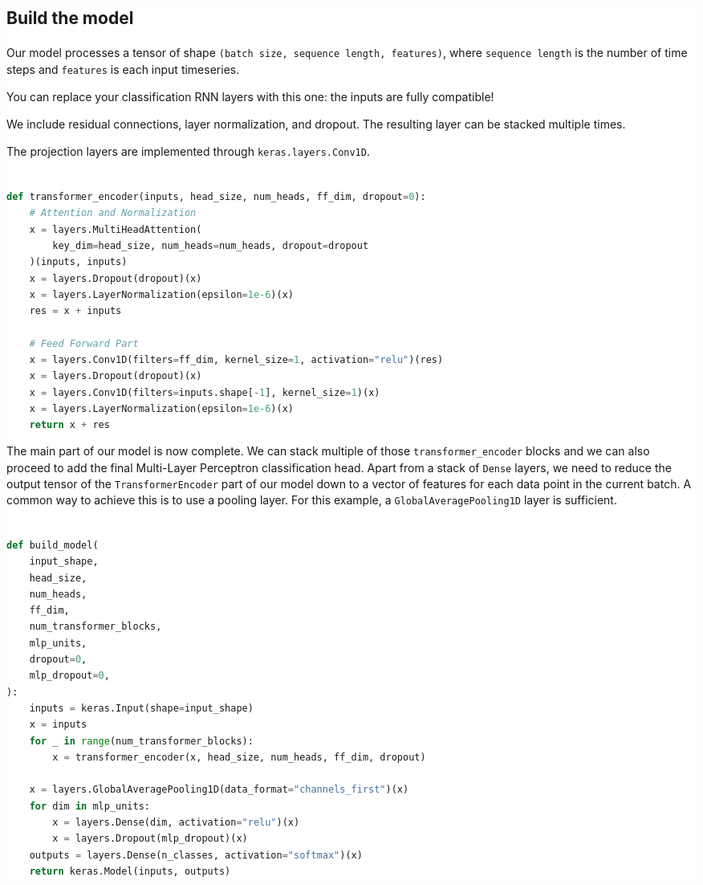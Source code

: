 ## Build the model

Our model processes a tensor of shape `(batch size, sequence length, features)`,
where `sequence length` is the number of time steps and `features` is each input
timeseries.

You can replace your classification RNN layers with this one: the
inputs are fully compatible!

We include residual connections, layer normalization, and dropout.
The resulting layer can be stacked multiple times.

The projection layers are implemented through `keras.layers.Conv1D`.


```python

def transformer_encoder(inputs, head_size, num_heads, ff_dim, dropout=0):
    # Attention and Normalization
    x = layers.MultiHeadAttention(
        key_dim=head_size, num_heads=num_heads, dropout=dropout
    )(inputs, inputs)
    x = layers.Dropout(dropout)(x)
    x = layers.LayerNormalization(epsilon=1e-6)(x)
    res = x + inputs

    # Feed Forward Part
    x = layers.Conv1D(filters=ff_dim, kernel_size=1, activation="relu")(res)
    x = layers.Dropout(dropout)(x)
    x = layers.Conv1D(filters=inputs.shape[-1], kernel_size=1)(x)
    x = layers.LayerNormalization(epsilon=1e-6)(x)
    return x + res

```

The main part of our model is now complete. We can stack multiple of those
`transformer_encoder` blocks and we can also proceed to add the final
Multi-Layer Perceptron classification head. Apart from a stack of `Dense`
layers, we need to reduce the output tensor of the `TransformerEncoder` part of
our model down to a vector of features for each data point in the current
batch. A common way to achieve this is to use a pooling layer. For
this example, a `GlobalAveragePooling1D` layer is sufficient.


```python

def build_model(
    input_shape,
    head_size,
    num_heads,
    ff_dim,
    num_transformer_blocks,
    mlp_units,
    dropout=0,
    mlp_dropout=0,
):
    inputs = keras.Input(shape=input_shape)
    x = inputs
    for _ in range(num_transformer_blocks):
        x = transformer_encoder(x, head_size, num_heads, ff_dim, dropout)

    x = layers.GlobalAveragePooling1D(data_format="channels_first")(x)
    for dim in mlp_units:
        x = layers.Dense(dim, activation="relu")(x)
        x = layers.Dropout(mlp_dropout)(x)
    outputs = layers.Dense(n_classes, activation="softmax")(x)
    return keras.Model(inputs, outputs)
```